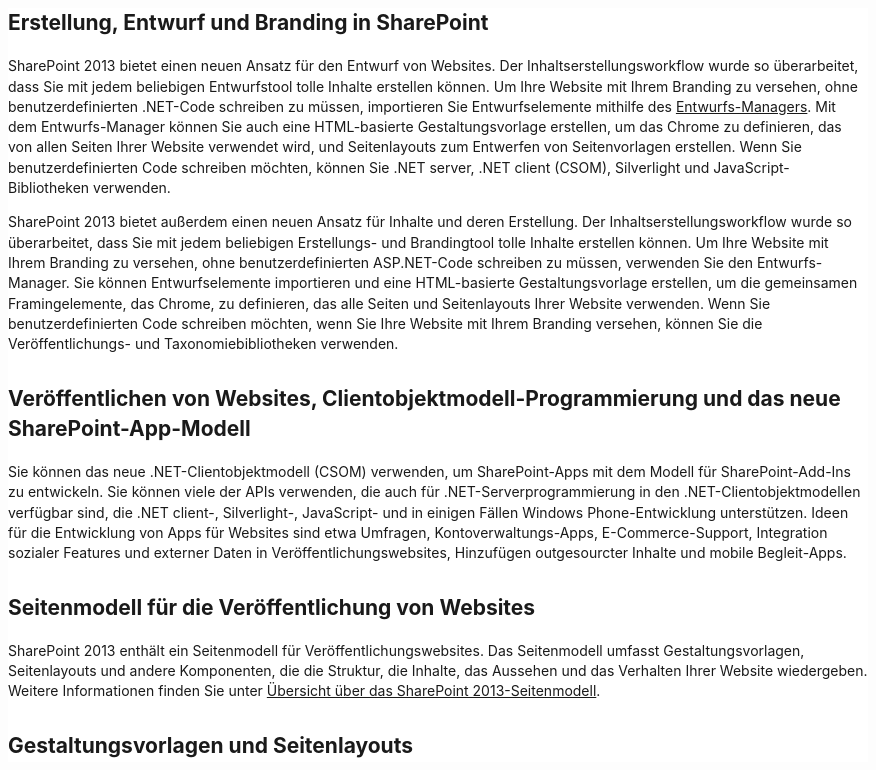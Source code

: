     

## Erstellung, Entwurf und Branding in SharePoint
<a name="SP15_BuildSitesForSP2013_AuthoringDesignBranding"> </a>

SharePoint 2013 bietet einen neuen Ansatz für den Entwurf von Websites. Der Inhaltserstellungsworkflow wurde so überarbeitet, dass Sie mit jedem beliebigen Entwurfstool tolle Inhalte erstellen können. Um Ihre Website mit Ihrem Branding zu versehen, ohne benutzerdefinierten .NET-Code schreiben zu müssen, importieren Sie Entwurfselemente mithilfe des  [Entwurfs-Managers](overview-of-design-manager-in-sharepoint-2013.md). Mit dem Entwurfs-Manager können Sie auch eine HTML-basierte Gestaltungsvorlage erstellen, um das Chrome zu definieren, das von allen Seiten Ihrer Website verwendet wird, und Seitenlayouts zum Entwerfen von Seitenvorlagen erstellen. Wenn Sie benutzerdefinierten Code schreiben möchten, können Sie .NET server, .NET client (CSOM), Silverlight und JavaScript-Bibliotheken verwenden.
  
    
    
SharePoint 2013 bietet außerdem einen neuen Ansatz für Inhalte und deren Erstellung. Der Inhaltserstellungsworkflow wurde so überarbeitet, dass Sie mit jedem beliebigen Erstellungs- und Brandingtool tolle Inhalte erstellen können. Um Ihre Website mit Ihrem Branding zu versehen, ohne benutzerdefinierten ASP.NET-Code schreiben zu müssen, verwenden Sie den Entwurfs-Manager. Sie können Entwurfselemente importieren und eine HTML-basierte Gestaltungsvorlage erstellen, um die gemeinsamen Framingelemente, das Chrome, zu definieren, das alle Seiten und Seitenlayouts Ihrer Website verwenden. Wenn Sie benutzerdefinierten Code schreiben möchten, wenn Sie Ihre Website mit Ihrem Branding versehen, können Sie die Veröffentlichungs- und Taxonomiebibliotheken verwenden.
  
    
    

## Veröffentlichen von Websites, Clientobjektmodell-Programmierung und das neue SharePoint-App-Modell
<a name="SP15_BuildSitesForSP2013_PublishingSites"> </a>

Sie können das neue .NET-Clientobjektmodell (CSOM) verwenden, um SharePoint-Apps mit dem Modell für SharePoint-Add-Ins zu entwickeln. Sie können viele der APIs verwenden, die auch für .NET-Serverprogrammierung in den .NET-Clientobjektmodellen verfügbar sind, die .NET client-, Silverlight-, JavaScript- und in einigen Fällen Windows Phone-Entwicklung unterstützen. Ideen für die Entwicklung von Apps für Websites sind etwa Umfragen, Kontoverwaltungs-Apps, E-Commerce-Support, Integration sozialer Features und externer Daten in Veröffentlichungswebsites, Hinzufügen outgesourcter Inhalte und mobile Begleit-Apps.
  
    
    

## Seitenmodell für die Veröffentlichung von Websites
<a name="SP15_BuildSitesForSP2013_PageModel"> </a>

SharePoint 2013 enthält ein Seitenmodell für Veröffentlichungswebsites. Das Seitenmodell umfasst Gestaltungsvorlagen, Seitenlayouts und andere Komponenten, die die Struktur, die Inhalte, das Aussehen und das Verhalten Ihrer Website wiedergeben. Weitere Informationen finden Sie unter  [Übersicht über das SharePoint 2013-Seitenmodell](overview-of-the-sharepoint-2013-page-model.md).
  
    
    

## Gestaltungsvorlagen und Seitenlayouts
<a name="SP15_BuildSitesForSP2013_MasterAndLayout"> </a>
